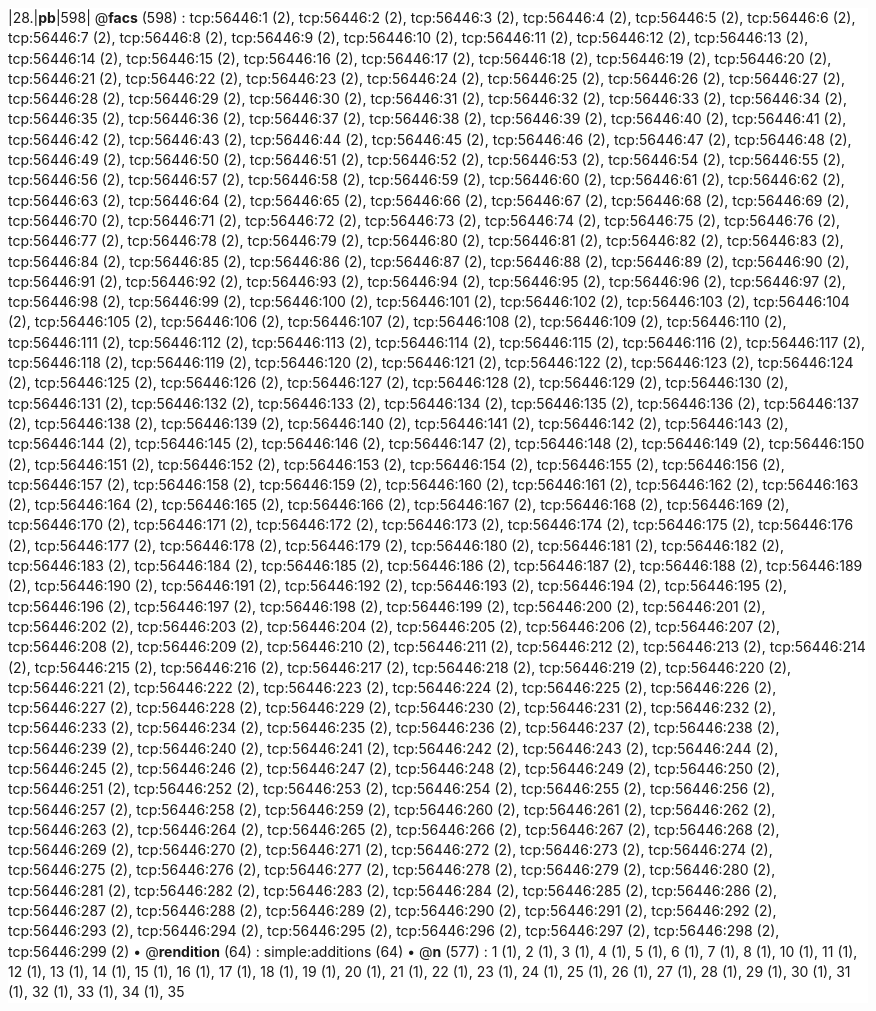 |28.|__pb__|598| @__facs__ (598) : tcp:56446:1 (2), tcp:56446:2 (2), tcp:56446:3 (2), tcp:56446:4 (2), tcp:56446:5 (2), tcp:56446:6 (2), tcp:56446:7 (2), tcp:56446:8 (2), tcp:56446:9 (2), tcp:56446:10 (2), tcp:56446:11 (2), tcp:56446:12 (2), tcp:56446:13 (2), tcp:56446:14 (2), tcp:56446:15 (2), tcp:56446:16 (2), tcp:56446:17 (2), tcp:56446:18 (2), tcp:56446:19 (2), tcp:56446:20 (2), tcp:56446:21 (2), tcp:56446:22 (2), tcp:56446:23 (2), tcp:56446:24 (2), tcp:56446:25 (2), tcp:56446:26 (2), tcp:56446:27 (2), tcp:56446:28 (2), tcp:56446:29 (2), tcp:56446:30 (2), tcp:56446:31 (2), tcp:56446:32 (2), tcp:56446:33 (2), tcp:56446:34 (2), tcp:56446:35 (2), tcp:56446:36 (2), tcp:56446:37 (2), tcp:56446:38 (2), tcp:56446:39 (2), tcp:56446:40 (2), tcp:56446:41 (2), tcp:56446:42 (2), tcp:56446:43 (2), tcp:56446:44 (2), tcp:56446:45 (2), tcp:56446:46 (2), tcp:56446:47 (2), tcp:56446:48 (2), tcp:56446:49 (2), tcp:56446:50 (2), tcp:56446:51 (2), tcp:56446:52 (2), tcp:56446:53 (2), tcp:56446:54 (2), tcp:56446:55 (2), tcp:56446:56 (2), tcp:56446:57 (2), tcp:56446:58 (2), tcp:56446:59 (2), tcp:56446:60 (2), tcp:56446:61 (2), tcp:56446:62 (2), tcp:56446:63 (2), tcp:56446:64 (2), tcp:56446:65 (2), tcp:56446:66 (2), tcp:56446:67 (2), tcp:56446:68 (2), tcp:56446:69 (2), tcp:56446:70 (2), tcp:56446:71 (2), tcp:56446:72 (2), tcp:56446:73 (2), tcp:56446:74 (2), tcp:56446:75 (2), tcp:56446:76 (2), tcp:56446:77 (2), tcp:56446:78 (2), tcp:56446:79 (2), tcp:56446:80 (2), tcp:56446:81 (2), tcp:56446:82 (2), tcp:56446:83 (2), tcp:56446:84 (2), tcp:56446:85 (2), tcp:56446:86 (2), tcp:56446:87 (2), tcp:56446:88 (2), tcp:56446:89 (2), tcp:56446:90 (2), tcp:56446:91 (2), tcp:56446:92 (2), tcp:56446:93 (2), tcp:56446:94 (2), tcp:56446:95 (2), tcp:56446:96 (2), tcp:56446:97 (2), tcp:56446:98 (2), tcp:56446:99 (2), tcp:56446:100 (2), tcp:56446:101 (2), tcp:56446:102 (2), tcp:56446:103 (2), tcp:56446:104 (2), tcp:56446:105 (2), tcp:56446:106 (2), tcp:56446:107 (2), tcp:56446:108 (2), tcp:56446:109 (2), tcp:56446:110 (2), tcp:56446:111 (2), tcp:56446:112 (2), tcp:56446:113 (2), tcp:56446:114 (2), tcp:56446:115 (2), tcp:56446:116 (2), tcp:56446:117 (2), tcp:56446:118 (2), tcp:56446:119 (2), tcp:56446:120 (2), tcp:56446:121 (2), tcp:56446:122 (2), tcp:56446:123 (2), tcp:56446:124 (2), tcp:56446:125 (2), tcp:56446:126 (2), tcp:56446:127 (2), tcp:56446:128 (2), tcp:56446:129 (2), tcp:56446:130 (2), tcp:56446:131 (2), tcp:56446:132 (2), tcp:56446:133 (2), tcp:56446:134 (2), tcp:56446:135 (2), tcp:56446:136 (2), tcp:56446:137 (2), tcp:56446:138 (2), tcp:56446:139 (2), tcp:56446:140 (2), tcp:56446:141 (2), tcp:56446:142 (2), tcp:56446:143 (2), tcp:56446:144 (2), tcp:56446:145 (2), tcp:56446:146 (2), tcp:56446:147 (2), tcp:56446:148 (2), tcp:56446:149 (2), tcp:56446:150 (2), tcp:56446:151 (2), tcp:56446:152 (2), tcp:56446:153 (2), tcp:56446:154 (2), tcp:56446:155 (2), tcp:56446:156 (2), tcp:56446:157 (2), tcp:56446:158 (2), tcp:56446:159 (2), tcp:56446:160 (2), tcp:56446:161 (2), tcp:56446:162 (2), tcp:56446:163 (2), tcp:56446:164 (2), tcp:56446:165 (2), tcp:56446:166 (2), tcp:56446:167 (2), tcp:56446:168 (2), tcp:56446:169 (2), tcp:56446:170 (2), tcp:56446:171 (2), tcp:56446:172 (2), tcp:56446:173 (2), tcp:56446:174 (2), tcp:56446:175 (2), tcp:56446:176 (2), tcp:56446:177 (2), tcp:56446:178 (2), tcp:56446:179 (2), tcp:56446:180 (2), tcp:56446:181 (2), tcp:56446:182 (2), tcp:56446:183 (2), tcp:56446:184 (2), tcp:56446:185 (2), tcp:56446:186 (2), tcp:56446:187 (2), tcp:56446:188 (2), tcp:56446:189 (2), tcp:56446:190 (2), tcp:56446:191 (2), tcp:56446:192 (2), tcp:56446:193 (2), tcp:56446:194 (2), tcp:56446:195 (2), tcp:56446:196 (2), tcp:56446:197 (2), tcp:56446:198 (2), tcp:56446:199 (2), tcp:56446:200 (2), tcp:56446:201 (2), tcp:56446:202 (2), tcp:56446:203 (2), tcp:56446:204 (2), tcp:56446:205 (2), tcp:56446:206 (2), tcp:56446:207 (2), tcp:56446:208 (2), tcp:56446:209 (2), tcp:56446:210 (2), tcp:56446:211 (2), tcp:56446:212 (2), tcp:56446:213 (2), tcp:56446:214 (2), tcp:56446:215 (2), tcp:56446:216 (2), tcp:56446:217 (2), tcp:56446:218 (2), tcp:56446:219 (2), tcp:56446:220 (2), tcp:56446:221 (2), tcp:56446:222 (2), tcp:56446:223 (2), tcp:56446:224 (2), tcp:56446:225 (2), tcp:56446:226 (2), tcp:56446:227 (2), tcp:56446:228 (2), tcp:56446:229 (2), tcp:56446:230 (2), tcp:56446:231 (2), tcp:56446:232 (2), tcp:56446:233 (2), tcp:56446:234 (2), tcp:56446:235 (2), tcp:56446:236 (2), tcp:56446:237 (2), tcp:56446:238 (2), tcp:56446:239 (2), tcp:56446:240 (2), tcp:56446:241 (2), tcp:56446:242 (2), tcp:56446:243 (2), tcp:56446:244 (2), tcp:56446:245 (2), tcp:56446:246 (2), tcp:56446:247 (2), tcp:56446:248 (2), tcp:56446:249 (2), tcp:56446:250 (2), tcp:56446:251 (2), tcp:56446:252 (2), tcp:56446:253 (2), tcp:56446:254 (2), tcp:56446:255 (2), tcp:56446:256 (2), tcp:56446:257 (2), tcp:56446:258 (2), tcp:56446:259 (2), tcp:56446:260 (2), tcp:56446:261 (2), tcp:56446:262 (2), tcp:56446:263 (2), tcp:56446:264 (2), tcp:56446:265 (2), tcp:56446:266 (2), tcp:56446:267 (2), tcp:56446:268 (2), tcp:56446:269 (2), tcp:56446:270 (2), tcp:56446:271 (2), tcp:56446:272 (2), tcp:56446:273 (2), tcp:56446:274 (2), tcp:56446:275 (2), tcp:56446:276 (2), tcp:56446:277 (2), tcp:56446:278 (2), tcp:56446:279 (2), tcp:56446:280 (2), tcp:56446:281 (2), tcp:56446:282 (2), tcp:56446:283 (2), tcp:56446:284 (2), tcp:56446:285 (2), tcp:56446:286 (2), tcp:56446:287 (2), tcp:56446:288 (2), tcp:56446:289 (2), tcp:56446:290 (2), tcp:56446:291 (2), tcp:56446:292 (2), tcp:56446:293 (2), tcp:56446:294 (2), tcp:56446:295 (2), tcp:56446:296 (2), tcp:56446:297 (2), tcp:56446:298 (2), tcp:56446:299 (2)  •  @__rendition__ (64) : simple:additions (64)  •  @__n__ (577) : 1 (1), 2 (1), 3 (1), 4 (1), 5 (1), 6 (1), 7 (1), 8 (1), 10 (1), 11 (1), 12 (1), 13 (1), 14 (1), 15 (1), 16 (1), 17 (1), 18 (1), 19 (1), 20 (1), 21 (1), 22 (1), 23 (1), 24 (1), 25 (1), 26 (1), 27 (1), 28 (1), 29 (1), 30 (1), 31 (1), 32 (1), 33 (1), 34 (1), 35